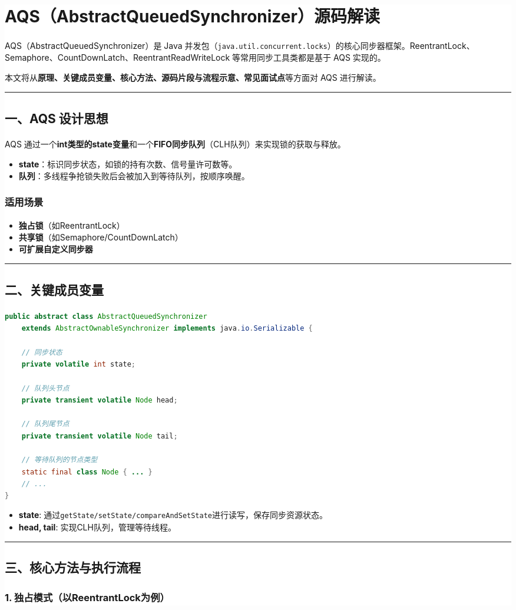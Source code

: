 # AQS（AbstractQueuedSynchronizer）源码解读

AQS（AbstractQueuedSynchronizer）是 Java 并发包（`java.util.concurrent.locks`）的核心同步器框架。ReentrantLock、Semaphore、CountDownLatch、ReentrantReadWriteLock 等常用同步工具类都是基于 AQS 实现的。

本文将从**原理、关键成员变量、核心方法、源码片段与流程示意、常见面试点**等方面对 AQS 进行解读。

---

## 一、AQS 设计思想

AQS 通过一个**int类型的state变量**和一个**FIFO同步队列**（CLH队列）来实现锁的获取与释放。

- **state**：标识同步状态，如锁的持有次数、信号量许可数等。
- **队列**：多线程争抢锁失败后会被加入到等待队列，按顺序唤醒。

### 适用场景
- **独占锁**（如ReentrantLock）
- **共享锁**（如Semaphore/CountDownLatch）
- **可扩展自定义同步器**

---

## 二、关键成员变量

```java
public abstract class AbstractQueuedSynchronizer
    extends AbstractOwnableSynchronizer implements java.io.Serializable {

    // 同步状态
    private volatile int state;

    // 队列头节点
    private transient volatile Node head;

    // 队列尾节点
    private transient volatile Node tail;

    // 等待队列的节点类型
    static final class Node { ... }
    // ...
}
```

- **state**: 通过`getState/setState/compareAndSetState`进行读写，保存同步资源状态。
- **head, tail**: 实现CLH队列，管理等待线程。

---

## 三、核心方法与执行流程

### 1. 独占模式（以ReentrantLock为例）
